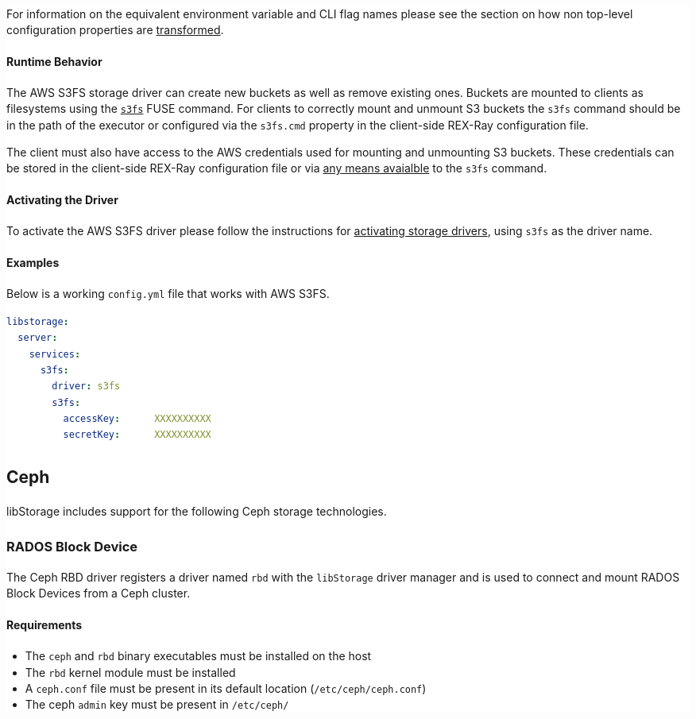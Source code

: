 For information on the equivalent environment variable and CLI flag names
please see the section on how non top-level configuration properties are
[transformed](./config.md#configuration-properties).

#### Runtime Behavior
The AWS S3FS storage driver can create new buckets as well as remove existing
ones. Buckets are mounted to clients as filesystems using the
[`s3fs`](https://github.com/s3fs-fuse/s3fs-fuse) FUSE command. For clients
to correctly mount and unmount S3 buckets the `s3fs` command should be in
the path of the executor or configured via the `s3fs.cmd` property in the
client-side REX-Ray configuration file.

The client must also have access to the AWS credentials used for mounting and
unmounting S3 buckets. These credentials can be stored in the client-side
REX-Ray configuration file or via
[any means avaialble](https://github.com/s3fs-fuse/s3fs-fuse/wiki/Fuse-Over-Amazon)
to the `s3fs` command.


#### Activating the Driver
To activate the AWS S3FS driver please follow the instructions for
[activating storage drivers](./config.md#storage-drivers),
using `s3fs` as the driver name.

#### Examples
Below is a working `config.yml` file that works with AWS S3FS.

```yaml
libstorage:
  server:
    services:
      s3fs:
        driver: s3fs
        s3fs:
          accessKey:      XXXXXXXXXX
          secretKey:      XXXXXXXXXX
```

## Ceph
libStorage includes support for the following Ceph storage technologies.

<a class="headerlink hiddenanchor" name="ceph-rbd"></a>

### RADOS Block Device
The Ceph RBD driver registers a driver named `rbd` with the `libStorage` driver
manager and is used to connect and mount RADOS Block Devices from a Ceph
cluster.

#### Requirements

* The `ceph` and `rbd` binary executables must be installed on the host
* The `rbd` kernel module must be installed
* A `ceph.conf` file must be present in its default location
  (`/etc/ceph/ceph.conf`)
* The ceph `admin` key must be present in `/etc/ceph/`
